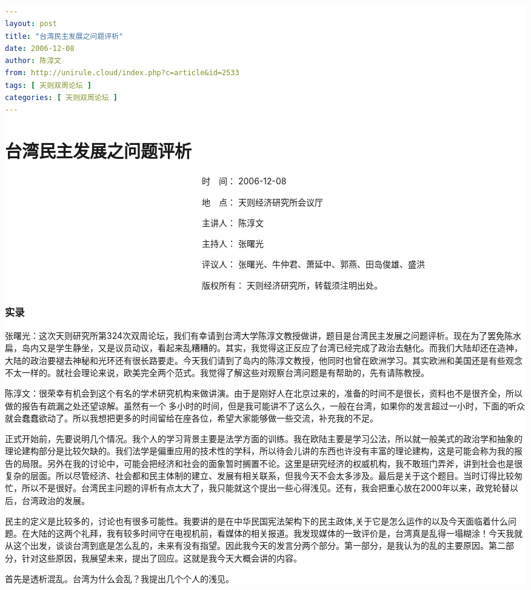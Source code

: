```yaml
---
layout: post
title: "台湾民主发展之问题评析"
date: 2006-12-08
author: 陈淳文
from: http://unirule.cloud/index.php?c=article&id=2533
tags: [ 天则双周论坛 ]
categories: [ 天则双周论坛 ]
---
```


<div id="bd_lt">
 <div class="wp">
  <div class="cont">
   <h1 class="tc">
    台湾民主发展之问题评析
   </h1>
   <div class="tc p10" style="text-align:left;padding-left:325px;">
    <p class="f16">
     时　间： 2006-12-08
    </p>
    <p class="f16">
     地　点： 天则经济研究所会议厅
    </p>
    <p class="f16">
     主讲人： 陈淳文
    </p>
    <p class="f16">
     主持人： 张曙光
    </p>
    <p class="f16">
     评议人： 张曙光、牛仲君、萧延中、郭燕、田岛俊雄、盛洪
    </p>
    <p class="f16">
     版权所有： 天则经济研究所，转载须注明出处。
    </p>
   </div>
   <div class="body-text fs">
    <h3 class="tit-lt">
     实录
    </h3>
    <p align="left">
     张曙光：这次天则研究所第324次双周论坛，我们有幸请到台湾大学陈淳文教授做讲，题目是台湾民主发展之问题评析。现在为了罢免陈水扁，岛内又是学生静坐，又是议员动议，看起来乱糟糟的。其实，我觉得这正反应了台湾已经完成了政治去魅化。而我们大陆却还在造神，大陆的政治要褪去神秘和光环还有很长路要走。今天我们请到了岛内的陈淳文教授，他同时也曾在欧洲学习。其实欧洲和美国还是有些观念不太一样的。就社会理论来说，欧美完全两个范式。我觉得了解这些对观察台湾问题是有帮助的，先有请陈教授。
    </p>
    <p align="left">
     陈淳文：很荣幸有机会到这个有名的学术研究机构来做讲演。由于是刚好人在北京过来的，准备的时间不是很长，资料也不是很齐全，所以做的报告有疏漏之处还望谅解。虽然有一个 多小时的时间，但是我可能讲不了这么久，一般在台湾，如果你的发言超过一小时，下面的听众就会蠢蠢欲动了。所以我想把更多的时间留给在座各位，希望大家能够做一些交流，补充我的不足。
    </p>
    <p align="left">
     正式开始前，先要说明几个情况。我个人的学习背景主要是法学方面的训练。我在欧陆主要是学习公法，所以就一般美式的政治学和抽象的理论建构部分是比较欠缺的。我们法学是偏重应用的技术性的学科，所以待会儿讲的东西也许没有丰富的理论建构，这是可能会称为我的报告的局限。另外在我的讨论中，可能会把经济和社会的面象暂时搁置不论。这里是研究经济的权威机构，我不敢班门弄斧，讲到社会也是很复杂的层面。所以尽管经济、社会都和民主体制的建立、发展有相关联系，但我今天不会太多涉及。最后是关于这个题目。当时订得比较匆忙，所以不是很好。台湾民主问题的评析有点太大了，我只能就这个提出一些心得浅见。还有，我会把重心放在2000年以来，政党轮替以后，台湾政治的发展。
    </p>
    <p align="left">
     民主的定义是比较多的，讨论也有很多可能性。我要讲的是在中华民国宪法架构下的民主政体,关于它是怎么运作的以及今天面临着什么问题。在大陆的这两个礼拜，我有较多时间守在电视机前，看媒体的相关报道。我发现媒体的一致评价是，台湾真是乱得一塌糊涂！今天我就从这个出发，谈谈台湾到底是怎么乱的，未来有没有指望。因此我今天的发言分两个部分。第一部分，是我认为的乱的主要原因。第二部分，针对这些原因，我展望未来，提出了回应。这就是我今天大概会讲的内容。
    </p>
    <p align="left">
     首先是透析混乱。台湾为什么会乱？我提出几个个人的浅见。